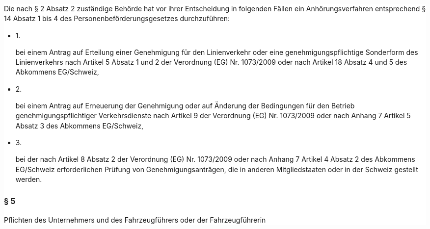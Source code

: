 <div class="jnhtml">

<div>

<div class="jurAbsatz">

Die nach § 2 Absatz 2 zuständige Behörde hat vor ihrer Entscheidung in
folgenden Fällen ein Anhörungsverfahren entsprechend § 14 Absatz 1 bis 4
des Personenbeförderungsgesetzes durchzuführen:

  - 1\.
    
    <div>
    
    bei einem Antrag auf Erteilung einer Genehmigung für den
    Linienverkehr oder eine genehmigungspflichtige Sonderform des
    Linienverkehrs nach Artikel 5 Absatz 1 und 2 der Verordnung (EG) Nr.
    1073/2009 oder nach Artikel 18 Absatz 4 und 5 des Abkommens
    EG/Schweiz,
    
    </div>

  - 2\.
    
    <div>
    
    bei einem Antrag auf Erneuerung der Genehmigung oder auf Änderung
    der Bedingungen für den Betrieb genehmigungspflichtiger
    Verkehrsdienste nach Artikel 9 der Verordnung (EG) Nr. 1073/2009
    oder nach Anhang 7 Artikel 5 Absatz 3 des Abkommens EG/Schweiz,
    
    </div>

  - 3\.
    
    <div>
    
    bei der nach Artikel 8 Absatz 2 der Verordnung (EG) Nr. 1073/2009
    oder nach Anhang 7 Artikel 4 Absatz 2 des Abkommens EG/Schweiz
    erforderlichen Prüfung von Genehmigungsanträgen, die in anderen
    Mitgliedstaaten oder in der Schweiz gestellt werden.
    
    </div>

</div>

</div>

</div>

</div>

<span id="BJNR103800012BJNE000601305.html"></span>

### § 5  
Pflichten des Unternehmers und des Fahrzeugführers oder der Fahrzeugführerin

<div>

<div class="jnhtml">
